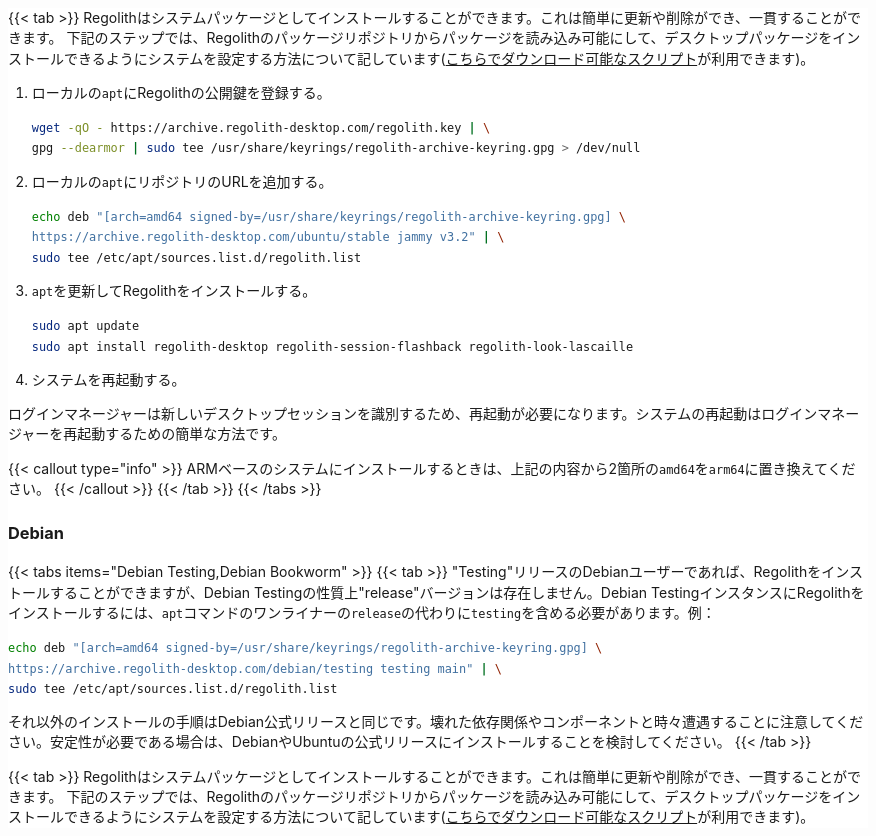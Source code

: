 {{< tab >}}
Regolithはシステムパッケージとしてインストールすることができます。これは簡単に更新や削除ができ、一貫することができます。
下記のステップでは、Regolithのパッケージリポジトリからパッケージを読み込み可能にして、デスクトップパッケージをインストールできるようにシステムを設定する方法について記しています([こちらでダウンロード可能なスクリプト](/install-release-ubuntu-22.04-amd64.txt)が利用できます)。

1. ローカルの`apt`にRegolithの公開鍵を登録する。

   ```bash
   wget -qO - https://archive.regolith-desktop.com/regolith.key | \
   gpg --dearmor | sudo tee /usr/share/keyrings/regolith-archive-keyring.gpg > /dev/null
   ```

1. ローカルの`apt`にリポジトリのURLを追加する。

   ```bash
   echo deb "[arch=amd64 signed-by=/usr/share/keyrings/regolith-archive-keyring.gpg] \
   https://archive.regolith-desktop.com/ubuntu/stable jammy v3.2" | \
   sudo tee /etc/apt/sources.list.d/regolith.list
   ```

1. `apt`を更新してRegolithをインストールする。

   ```bash
   sudo apt update
   sudo apt install regolith-desktop regolith-session-flashback regolith-look-lascaille
   ```
1. システムを再起動する。

ログインマネージャーは新しいデスクトップセッションを識別するため、再起動が必要になります。システムの再起動はログインマネージャーを再起動するための簡単な方法です。

{{< callout type="info" >}}
ARMベースのシステムにインストールするときは、上記の内容から2箇所の`amd64`を`arm64`に置き換えてください。
{{< /callout >}}
{{< /tab >}}
{{< /tabs >}}

### Debian

{{< tabs items="Debian Testing,Debian Bookworm" >}}
{{< tab >}}
"Testing"リリースのDebianユーザーであれば、Regolithをインストールすることができますが、Debian Testingの性質上"release"バージョンは存在しません。Debian TestingインスタンスにRegolithをインストールするには、`apt`コマンドのワンライナーの`release`の代わりに`testing`を含める必要があります。例：

   ```bash
   echo deb "[arch=amd64 signed-by=/usr/share/keyrings/regolith-archive-keyring.gpg] \
   https://archive.regolith-desktop.com/debian/testing testing main" | \
   sudo tee /etc/apt/sources.list.d/regolith.list
   ```

それ以外のインストールの手順はDebian公式リリースと同じです。壊れた依存関係やコンポーネントと時々遭遇することに注意してください。安定性が必要である場合は、DebianやUbuntuの公式リリースにインストールすることを検討してください。
{{< /tab >}}

{{< tab >}}
Regolithはシステムパッケージとしてインストールすることができます。これは簡単に更新や削除ができ、一貫することができます。
下記のステップでは、Regolithのパッケージリポジトリからパッケージを読み込み可能にして、デスクトップパッケージをインストールできるようにシステムを設定する方法について記しています([こちらでダウンロード可能なスクリプト](/install-release-debian-12-amd64.txt)が利用できます)。
